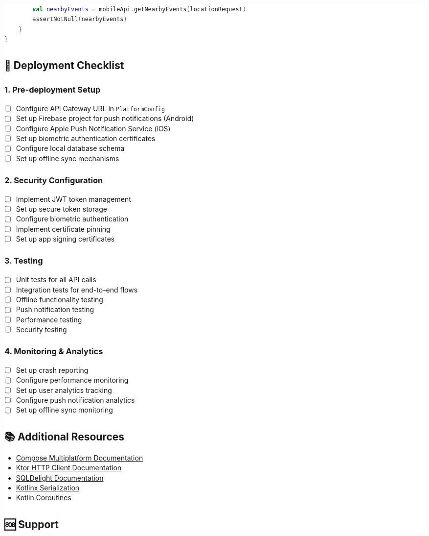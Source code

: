 ```kotlin
        val nearbyEvents = mobileApi.getNearbyEvents(locationRequest)
        assertNotNull(nearbyEvents)
    }
}
```

## 🚀 **Deployment Checklist**

### 1. **Pre-deployment Setup**

- [ ] Configure API Gateway URL in `PlatformConfig`
- [ ] Set up Firebase project for push notifications (Android)
- [ ] Configure Apple Push Notification Service (iOS)
- [ ] Set up biometric authentication certificates
- [ ] Configure local database schema
- [ ] Set up offline sync mechanisms

### 2. **Security Configuration**

- [ ] Implement JWT token management
- [ ] Set up secure token storage
- [ ] Configure biometric authentication
- [ ] Implement certificate pinning
- [ ] Set up app signing certificates

### 3. **Testing**

- [ ] Unit tests for all API calls
- [ ] Integration tests for end-to-end flows
- [ ] Offline functionality testing
- [ ] Push notification testing
- [ ] Performance testing
- [ ] Security testing

### 4. **Monitoring & Analytics**

- [ ] Set up crash reporting
- [ ] Configure performance monitoring
- [ ] Set up user analytics tracking
- [ ] Configure push notification analytics
- [ ] Set up offline sync monitoring

## 📚 **Additional Resources**

- [Compose Multiplatform Documentation](https://kotlinlang.org/docs/multiplatform.html)
- [Ktor HTTP Client Documentation](https://ktor.io/docs/http-client.html)
- [SQLDelight Documentation](https://cashapp.github.io/sqldelight/)
- [Kotlinx Serialization](https://github.com/Kotlin/kotlinx.serialization)
- [Kotlin Coroutines](https://kotlinlang.org/docs/coroutines-overview.html)

## 🆘 **Support**
